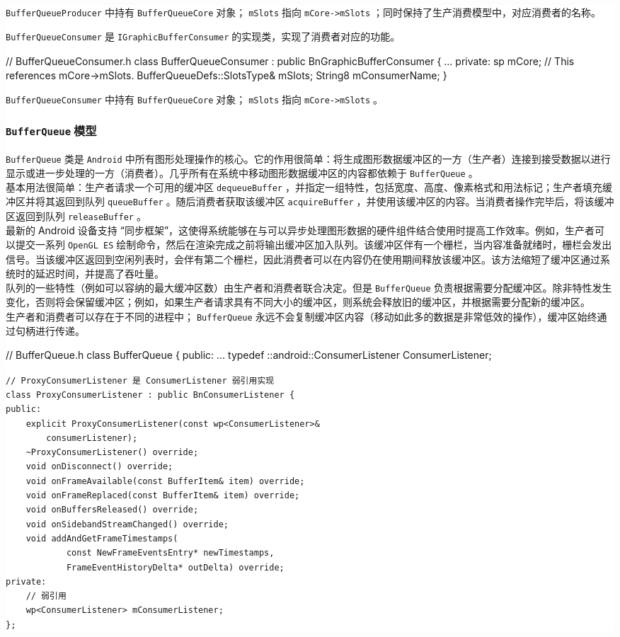 `BufferQueueProducer` 中持有 `BufferQueueCore` 对象； `mSlots` 指向 `mCore->mSlots` ；同时保持了生产消费模型中，对应消费者的名称。

`BufferQueueConsumer` 是 `IGraphicBufferConsumer` 的实现类，实现了消费者对应的功能。

// BufferQueueConsumer.h
class BufferQueueConsumer : public BnGraphicBufferConsumer {
    ...
private:
    sp<BufferQueueCore> mCore;
    // This references mCore->mSlots.
    BufferQueueDefs::SlotsType& mSlots;
    String8 mConsumerName;
}

`BufferQueueConsumer` 中持有 `BufferQueueCore` 对象； `mSlots` 指向 `mCore->mSlots` 。

### [](https://redspider110.github.io/2019/04/17/0113-android-graphics-display/#BufferQueue-%E6%A8%A1%E5%9E%8B "BufferQueue 模型")`BufferQueue` 模型

`BufferQueue` 类是 `Android` 中所有图形处理操作的核心。它的作用很简单：将生成图形数据缓冲区的一方（生产者）连接到接受数据以进行显示或进一步处理的一方（消费者）。几乎所有在系统中移动图形数据缓冲区的内容都依赖于 `BufferQueue` 。  
基本用法很简单：生产者请求一个可用的缓冲区 `dequeueBuffer` ，并指定一组特性，包括宽度、高度、像素格式和用法标记；生产者填充缓冲区并将其返回到队列 `queueBuffer` 。随后消费者获取该缓冲区 `acquireBuffer` ，并使用该缓冲区的内容。当消费者操作完毕后，将该缓冲区返回到队列 `releaseBuffer` 。  
最新的 Android 设备支持 “同步框架”，这使得系统能够在与可以异步处理图形数据的硬件组件结合使用时提高工作效率。例如，生产者可以提交一系列 `OpenGL ES` 绘制命令，然后在渲染完成之前将输出缓冲区加入队列。该缓冲区伴有一个栅栏，当内容准备就绪时，栅栏会发出信号。当该缓冲区返回到空闲列表时，会伴有第二个栅栏，因此消费者可以在内容仍在使用期间释放该缓冲区。该方法缩短了缓冲区通过系统时的延迟时间，并提高了吞吐量。  
队列的一些特性（例如可以容纳的最大缓冲区数）由生产者和消费者联合决定。但是 `BufferQueue` 负责根据需要分配缓冲区。除非特性发生变化，否则将会保留缓冲区；例如，如果生产者请求具有不同大小的缓冲区，则系统会释放旧的缓冲区，并根据需要分配新的缓冲区。  
生产者和消费者可以存在于不同的进程中； `BufferQueue` 永远不会复制缓冲区内容（移动如此多的数据是非常低效的操作），缓冲区始终通过句柄进行传递。

// BufferQueue.h
class BufferQueue {
public:
    ...
    typedef ::android::ConsumerListener ConsumerListener;

    // ProxyConsumerListener 是 ConsumerListener 弱引用实现
    class ProxyConsumerListener : public BnConsumerListener {
    public:
        explicit ProxyConsumerListener(const wp<ConsumerListener>& 
            consumerListener);
        ~ProxyConsumerListener() override;
        void onDisconnect() override;
        void onFrameAvailable(const BufferItem& item) override;
        void onFrameReplaced(const BufferItem& item) override;
        void onBuffersReleased() override;
        void onSidebandStreamChanged() override;
        void addAndGetFrameTimestamps(
                const NewFrameEventsEntry* newTimestamps,
                FrameEventHistoryDelta* outDelta) override;
    private:
        // 弱引用
        wp<ConsumerListener> mConsumerListener;
    };
